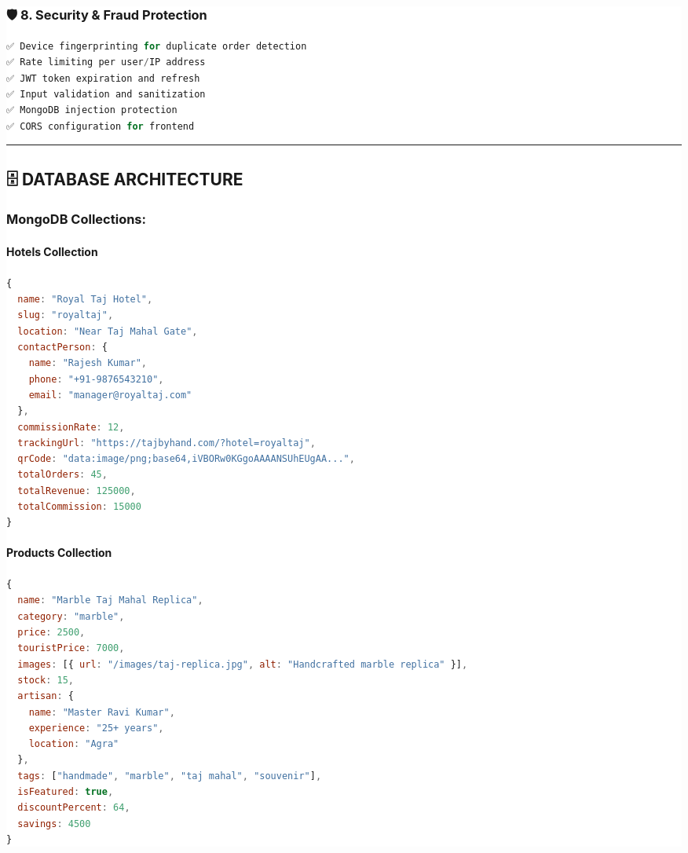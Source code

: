 ### 🛡️ **8. Security & Fraud Protection**

```javascript
✅ Device fingerprinting for duplicate order detection
✅ Rate limiting per user/IP address
✅ JWT token expiration and refresh
✅ Input validation and sanitization
✅ MongoDB injection protection
✅ CORS configuration for frontend
```

---

## 🗄️ **DATABASE ARCHITECTURE**

### **MongoDB Collections:**

#### **Hotels Collection**

```javascript
{
  name: "Royal Taj Hotel",
  slug: "royaltaj",
  location: "Near Taj Mahal Gate",
  contactPerson: {
    name: "Rajesh Kumar",
    phone: "+91-9876543210",
    email: "manager@royaltaj.com"
  },
  commissionRate: 12,
  trackingUrl: "https://tajbyhand.com/?hotel=royaltaj",
  qrCode: "data:image/png;base64,iVBORw0KGgoAAAANSUhEUgAA...",
  totalOrders: 45,
  totalRevenue: 125000,
  totalCommission: 15000
}
```

#### **Products Collection**

```javascript
{
  name: "Marble Taj Mahal Replica",
  category: "marble",
  price: 2500,
  touristPrice: 7000,
  images: [{ url: "/images/taj-replica.jpg", alt: "Handcrafted marble replica" }],
  stock: 15,
  artisan: {
    name: "Master Ravi Kumar",
    experience: "25+ years",
    location: "Agra"
  },
  tags: ["handmade", "marble", "taj mahal", "souvenir"],
  isFeatured: true,
  discountPercent: 64,
  savings: 4500
}
```
